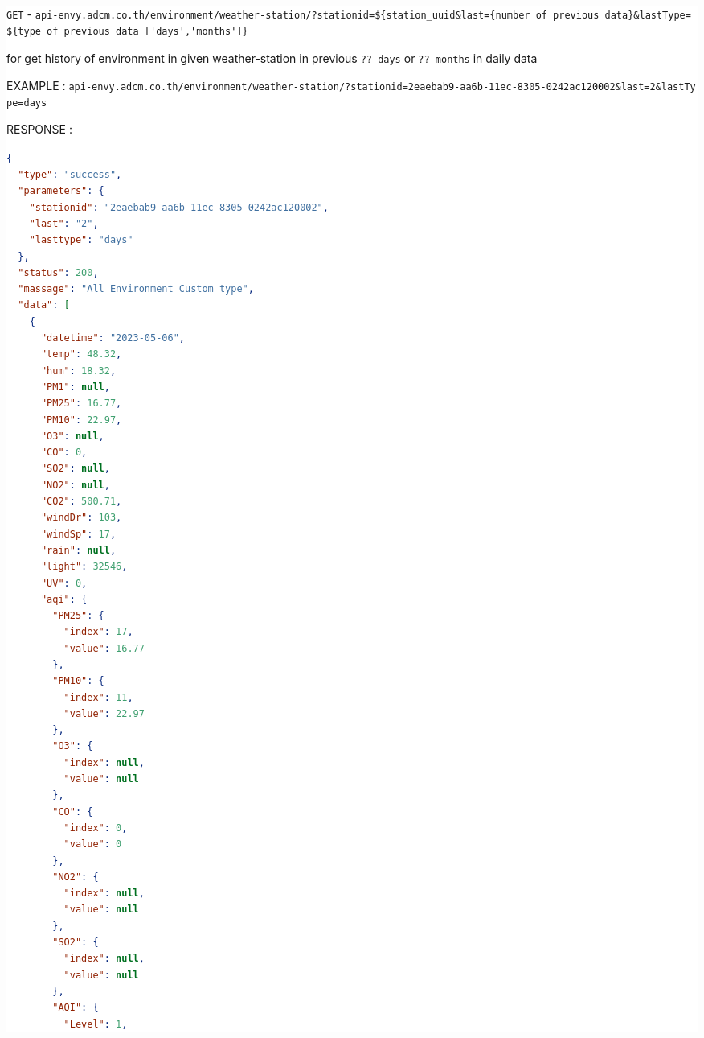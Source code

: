 `GET` - `api-envy.adcm.co.th/environment/weather-station/?stationid=${station_uuid&last={number of previous data}&lastType=${type of previous data ['days','months']}`

for get history of environment in given weather-station in previous `?? days` or `?? months` in daily data

EXAMPLE : `api-envy.adcm.co.th/environment/weather-station/?stationid=2eaebab9-aa6b-11ec-8305-0242ac120002&last=2&lastType=days`

RESPONSE : 

```json
{
  "type": "success",
  "parameters": {
    "stationid": "2eaebab9-aa6b-11ec-8305-0242ac120002",
    "last": "2",
    "lasttype": "days"
  },
  "status": 200,
  "massage": "All Environment Custom type",
  "data": [
    {
      "datetime": "2023-05-06",
      "temp": 48.32,
      "hum": 18.32,
      "PM1": null,
      "PM25": 16.77,
      "PM10": 22.97,
      "O3": null,
      "CO": 0,
      "SO2": null,
      "NO2": null,
      "CO2": 500.71,
      "windDr": 103,
      "windSp": 17,
      "rain": null,
      "light": 32546,
      "UV": 0,
      "aqi": {
        "PM25": {
          "index": 17,
          "value": 16.77
        },
        "PM10": {
          "index": 11,
          "value": 22.97
        },
        "O3": {
          "index": null,
          "value": null
        },
        "CO": {
          "index": 0,
          "value": 0
        },
        "NO2": {
          "index": null,
          "value": null
        },
        "SO2": {
          "index": null,
          "value": null
        },
        "AQI": {
          "Level": 1,
```